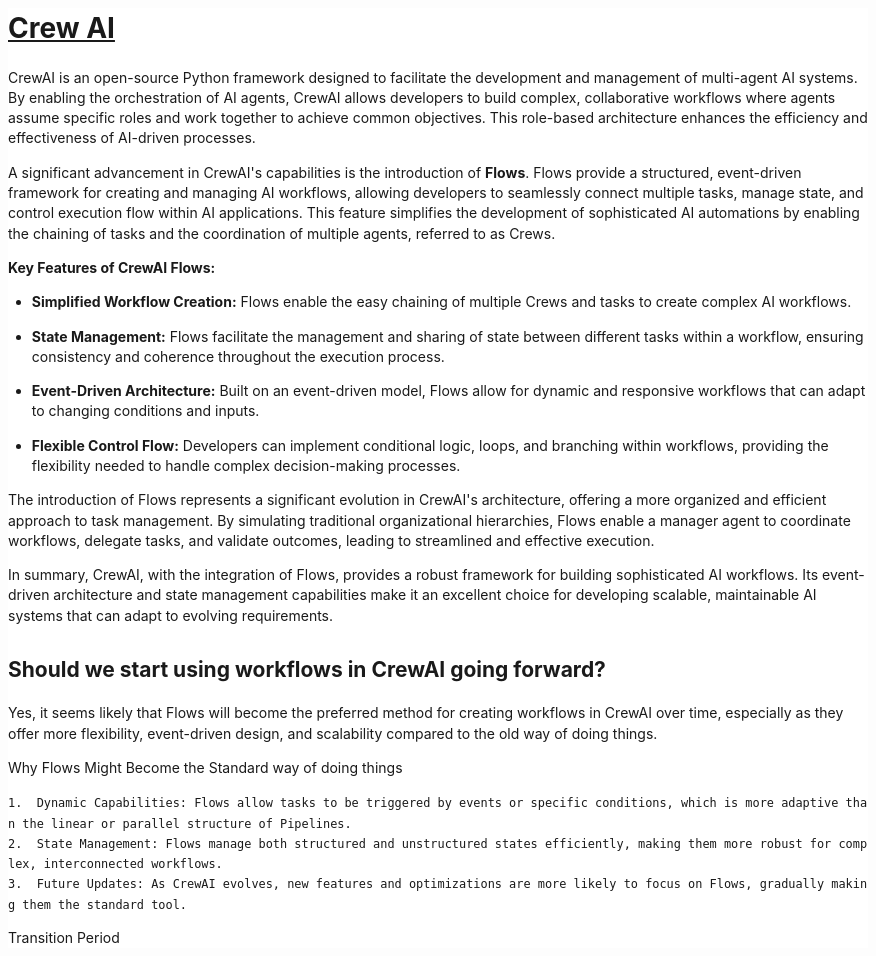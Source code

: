 # [Crew AI](https://www.crewai.com/)

CrewAI is an open-source Python framework designed to facilitate the development and management of multi-agent AI systems. By enabling the orchestration of AI agents, CrewAI allows developers to build complex, collaborative workflows where agents assume specific roles and work together to achieve common objectives. This role-based architecture enhances the efficiency and effectiveness of AI-driven processes. 

A significant advancement in CrewAI's capabilities is the introduction of **Flows**. Flows provide a structured, event-driven framework for creating and managing AI workflows, allowing developers to seamlessly connect multiple tasks, manage state, and control execution flow within AI applications. This feature simplifies the development of sophisticated AI automations by enabling the chaining of tasks and the coordination of multiple agents, referred to as Crews. 

**Key Features of CrewAI Flows:**

- **Simplified Workflow Creation:** Flows enable the easy chaining of multiple Crews and tasks to create complex AI workflows. 

- **State Management:** Flows facilitate the management and sharing of state between different tasks within a workflow, ensuring consistency and coherence throughout the execution process. 

- **Event-Driven Architecture:** Built on an event-driven model, Flows allow for dynamic and responsive workflows that can adapt to changing conditions and inputs. 

- **Flexible Control Flow:** Developers can implement conditional logic, loops, and branching within workflows, providing the flexibility needed to handle complex decision-making processes. 

The introduction of Flows represents a significant evolution in CrewAI's architecture, offering a more organized and efficient approach to task management. By simulating traditional organizational hierarchies, Flows enable a manager agent to coordinate workflows, delegate tasks, and validate outcomes, leading to streamlined and effective execution. 

In summary, CrewAI, with the integration of Flows, provides a robust framework for building sophisticated AI workflows. Its event-driven architecture and state management capabilities make it an excellent choice for developing scalable, maintainable AI systems that can adapt to evolving requirements.  

## Should we start using workflows in CrewAI going forward?

Yes, it seems likely that Flows will become the preferred method for creating workflows in CrewAI over time, especially as they offer more flexibility, event-driven design, and scalability compared to the old way of doing things.

Why Flows Might Become the Standard way of doing things

	1.	Dynamic Capabilities: Flows allow tasks to be triggered by events or specific conditions, which is more adaptive than the linear or parallel structure of Pipelines.
	2.	State Management: Flows manage both structured and unstructured states efficiently, making them more robust for complex, interconnected workflows.
	3.	Future Updates: As CrewAI evolves, new features and optimizations are more likely to focus on Flows, gradually making them the standard tool.


Transition Period
